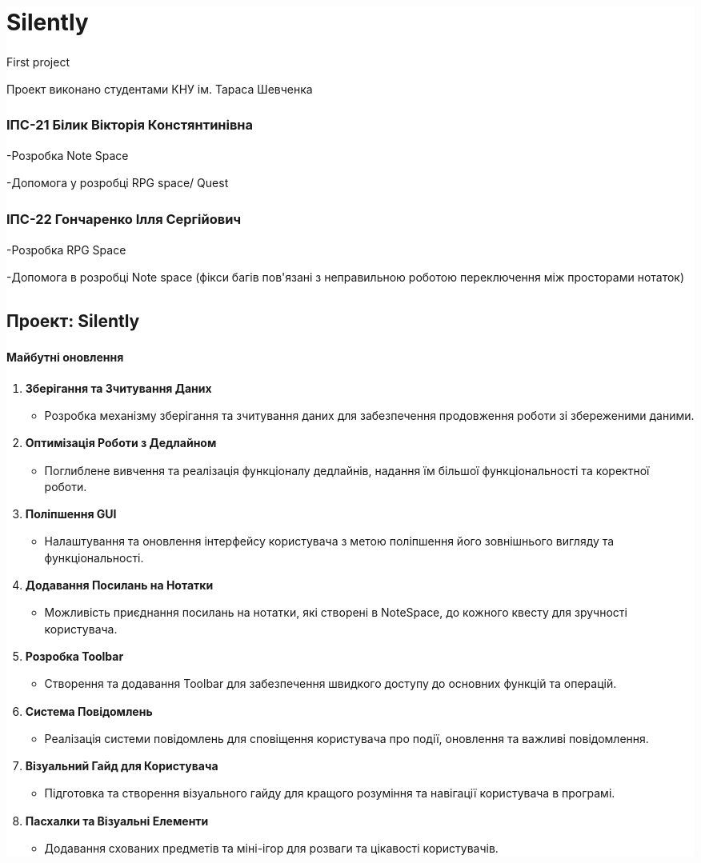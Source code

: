 # Silently
 First project
 
Проект виконано студентами КНУ ім. Тараса Шевченка

### ІПС-21 Білик Вікторія Констянтинівна

-Розробка Note Space

-Допомога у розробці RPG space/ Quest

### ІПС-22 Гончаренко Ілля Сергійович

-Розробка RPG Space

-Допомога в розробці Note space (фікси багів пов'язані з неправильною роботою переключення між просторами нотаток)



## Проект: Silently



#### Майбутні оновлення

1. **Зберігання та Зчитування Даних**
    - Розробка механізму зберігання та зчитування даних для забезпечення продовження роботи зі збереженими даними.

2. **Оптимізація Роботи з Дедлайном**
    - Поглиблене вивчення та реалізація функціоналу дедлайнів, надання їм більшої функціональності та коректної роботи.

3. **Поліпшення GUI**
    - Налаштування та оновлення інтерфейсу користувача з метою поліпшення його зовнішнього вигляду та функціональності.

4. **Додавання Посилань на Нотатки**
    - Можливість приєднання посилань на нотатки, які створені в NoteSpace, до кожного квесту для зручності користувача.

5. **Розробка Toolbar**
    - Створення та додавання Toolbar для забезпечення швидкого доступу до основних функцій та операцій.

6. **Система Повідомлень**
    - Реалізація системи повідомлень для сповіщення користувача про події, оновлення та важливі повідомлення.

7. **Візуальний Гайд для Користувача**
    - Підготовка та створення візуального гайду для кращого розуміння та навігації користувача в програмі.

8. **Пасхалки та Візуальні Елементи**
    - Додавання схованих предметів та міні-ігор для розваги та цікавості користувачів.
